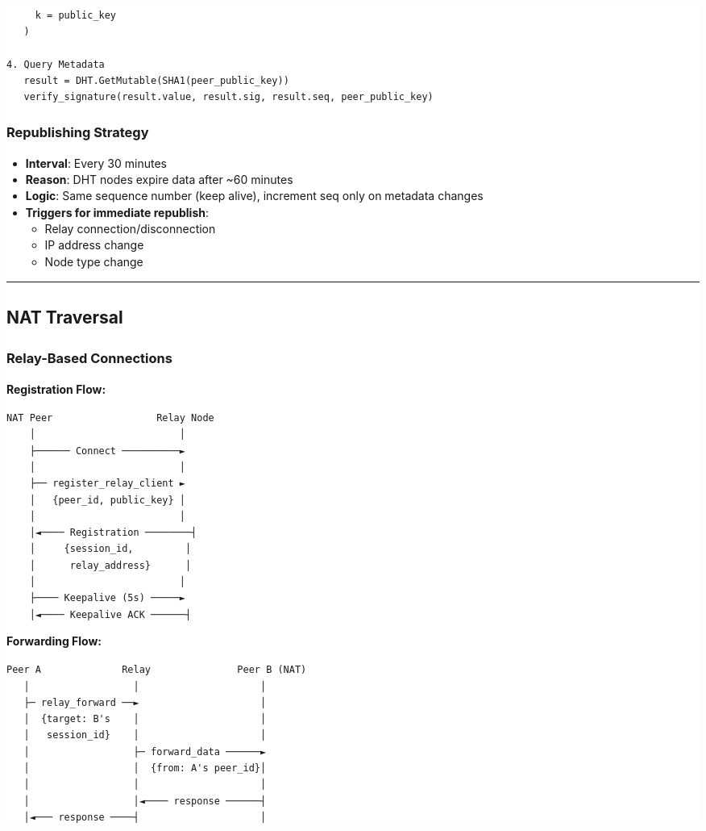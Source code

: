 ```
     k = public_key
   )

4. Query Metadata
   result = DHT.GetMutable(SHA1(peer_public_key))
   verify_signature(result.value, result.sig, result.seq, peer_public_key)
```

### Republishing Strategy

- **Interval**: Every 30 minutes
- **Reason**: DHT nodes expire data after ~60 minutes
- **Logic**: Same sequence number (keep alive), increment seq only on metadata changes
- **Triggers for immediate republish**:
  - Relay connection/disconnection
  - IP address change
  - Node type change

---

## NAT Traversal

### Relay-Based Connections

**Registration Flow:**
```
NAT Peer                  Relay Node
    │                         │
    ├────── Connect ──────────►
    │                         │
    ├── register_relay_client ►
    │   {peer_id, public_key} │
    │                         │
    │◄──── Registration ────────┤
    │     {session_id,         │
    │      relay_address}      │
    │                         │
    ├──── Keepalive (5s) ─────►
    │◄──── Keepalive ACK ──────┤
```

**Forwarding Flow:**
```
Peer A              Relay               Peer B (NAT)
   │                  │                     │
   ├─ relay_forward ──►                     │
   │  {target: B's    │                     │
   │   session_id}    │                     │
   │                  ├─ forward_data ──────►
   │                  │  {from: A's peer_id}│
   │                  │                     │
   │                  │◄──── response ──────┤
   │◄─── response ────┤                     │
```
